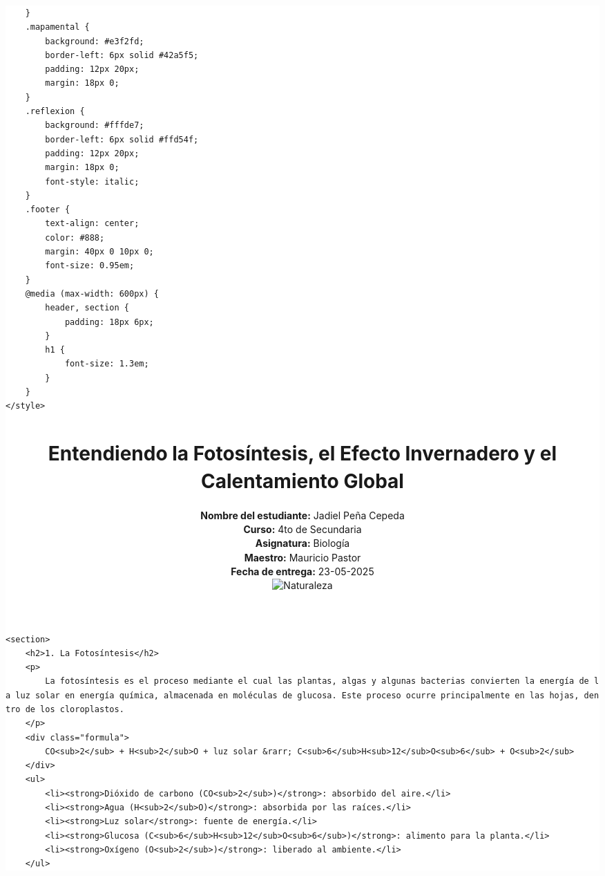         }
        .mapamental {
            background: #e3f2fd;
            border-left: 6px solid #42a5f5;
            padding: 12px 20px;
            margin: 18px 0;
        }
        .reflexion {
            background: #fffde7;
            border-left: 6px solid #ffd54f;
            padding: 12px 20px;
            margin: 18px 0;
            font-style: italic;
        }
        .footer {
            text-align: center;
            color: #888;
            margin: 40px 0 10px 0;
            font-size: 0.95em;
        }
        @media (max-width: 600px) {
            header, section {
                padding: 18px 6px;
            }
            h1 {
                font-size: 1.3em;
            }
        }
    </style>
</head>
<body>
    <!-- Portada -->
    <header>
        <h1>Entendiendo la Fotosíntesis, el Efecto Invernadero y el Calentamiento Global</h1>
        <div class="datos">
            <strong>Nombre del estudiante:</strong> Jadiel Peña Cepeda<br>
            <strong>Curso:</strong> 4to de Secundaria<br>
            <strong>Asignatura:</strong> Biología<br>
            <strong>Maestro:</strong> Mauricio Pastor<br>
            <strong>Fecha de entrega:</strong> 23-05-2025
        </div>
        <img src="https://cdn.pixabay.com/photo/2017/01/31/13/14/leaf-2029365_1280.png" alt="Naturaleza" class="portada-img">
    </header>

    <section>
        <h2>1. La Fotosíntesis</h2>
        <p>
            La fotosíntesis es el proceso mediante el cual las plantas, algas y algunas bacterias convierten la energía de la luz solar en energía química, almacenada en moléculas de glucosa. Este proceso ocurre principalmente en las hojas, dentro de los cloroplastos.
        </p>
        <div class="formula">
            CO<sub>2</sub> + H<sub>2</sub>O + luz solar &rarr; C<sub>6</sub>H<sub>12</sub>O<sub>6</sub> + O<sub>2</sub>
        </div>
        <ul>
            <li><strong>Dióxido de carbono (CO<sub>2</sub>)</strong>: absorbido del aire.</li>
            <li><strong>Agua (H<sub>2</sub>O)</strong>: absorbida por las raíces.</li>
            <li><strong>Luz solar</strong>: fuente de energía.</li>
            <li><strong>Glucosa (C<sub>6</sub>H<sub>12</sub>O<sub>6</sub>)</strong>: alimento para la planta.</li>
            <li><strong>Oxígeno (O<sub>2</sub>)</strong>: liberado al ambiente.</li>
        </ul>